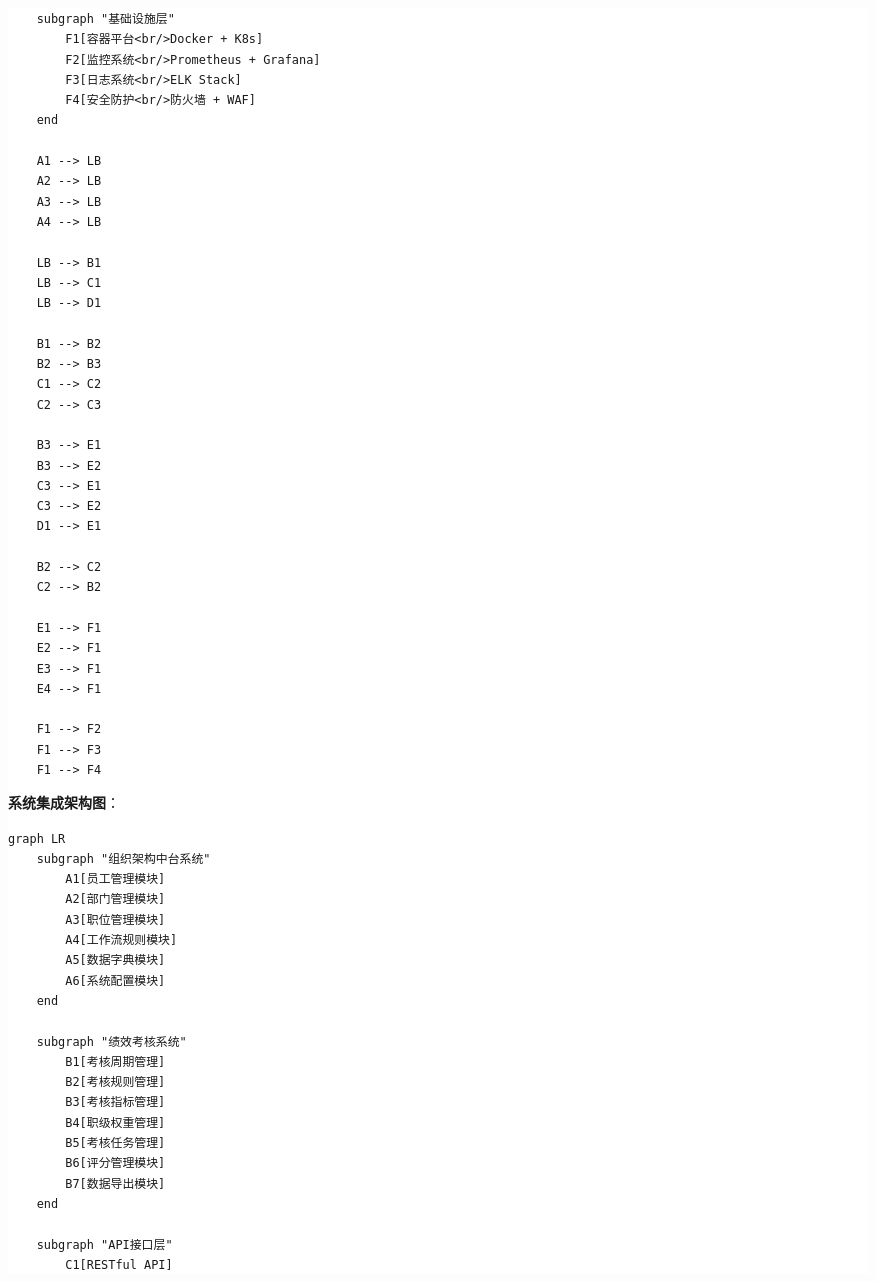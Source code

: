 ```mermaid
    subgraph "基础设施层"
        F1[容器平台<br/>Docker + K8s]
        F2[监控系统<br/>Prometheus + Grafana]
        F3[日志系统<br/>ELK Stack]
        F4[安全防护<br/>防火墙 + WAF]
    end
    
    A1 --> LB
    A2 --> LB
    A3 --> LB
    A4 --> LB
    
    LB --> B1
    LB --> C1
    LB --> D1
    
    B1 --> B2
    B2 --> B3
    C1 --> C2
    C2 --> C3
    
    B3 --> E1
    B3 --> E2
    C3 --> E1
    C3 --> E2
    D1 --> E1
    
    B2 --> C2
    C2 --> B2
    
    E1 --> F1
    E2 --> F1
    E3 --> F1
    E4 --> F1
    
    F1 --> F2
    F1 --> F3
    F1 --> F4
```

**系统集成架构图**：
```mermaid
graph LR
    subgraph "组织架构中台系统"
        A1[员工管理模块]
        A2[部门管理模块]
        A3[职位管理模块]
        A4[工作流规则模块]
        A5[数据字典模块]
        A6[系统配置模块]
    end
    
    subgraph "绩效考核系统"
        B1[考核周期管理]
        B2[考核规则管理]
        B3[考核指标管理]
        B4[职级权重管理]
        B5[考核任务管理]
        B6[评分管理模块]
        B7[数据导出模块]
    end
    
    subgraph "API接口层"
        C1[RESTful API]
```